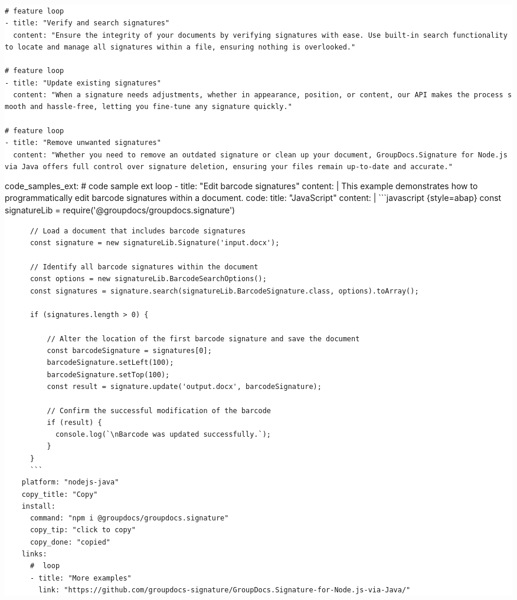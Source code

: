 
    # feature loop
    - title: "Verify and search signatures"
      content: "Ensure the integrity of your documents by verifying signatures with ease. Use built-in search functionality to locate and manage all signatures within a file, ensuring nothing is overlooked."

    # feature loop
    - title: "Update existing signatures"
      content: "When a signature needs adjustments, whether in appearance, position, or content, our API makes the process smooth and hassle-free, letting you fine-tune any signature quickly."

    # feature loop
    - title: "Remove unwanted signatures"
      content: "Whether you need to remove an outdated signature or clean up your document, GroupDocs.Signature for Node.js via Java offers full control over signature deletion, ensuring your files remain up-to-date and accurate."
      
  code_samples_ext:
    # code sample ext loop
    - title: "Edit barcode signatures"
      content: |
        This example demonstrates how to programmatically edit barcode signatures within a document.
      code:
        title: "JavaScript"
        content: |
          ```javascript {style=abap}
          const signatureLib = require('@groupdocs/groupdocs.signature')
          
          // Load a document that includes barcode signatures
          const signature = new signatureLib.Signature('input.docx');

          // Identify all barcode signatures within the document
          const options = new signatureLib.BarcodeSearchOptions();
          const signatures = signature.search(signatureLib.BarcodeSignature.class, options).toArray();

          if (signatures.length > 0) {

              // Alter the location of the first barcode signature and save the document
              const barcodeSignature = signatures[0];
              barcodeSignature.setLeft(100);
              barcodeSignature.setTop(100);
              const result = signature.update('output.docx', barcodeSignature);

              // Confirm the successful modification of the barcode
              if (result) {
                console.log(`\nBarcode was updated successfully.`);
              }
          }
          ```
        platform: "nodejs-java"
        copy_title: "Copy"
        install:
          command: "npm i @groupdocs/groupdocs.signature"
          copy_tip: "click to copy"
          copy_done: "copied"
        links:
          #  loop
          - title: "More examples"
            link: "https://github.com/groupdocs-signature/GroupDocs.Signature-for-Node.js-via-Java/"